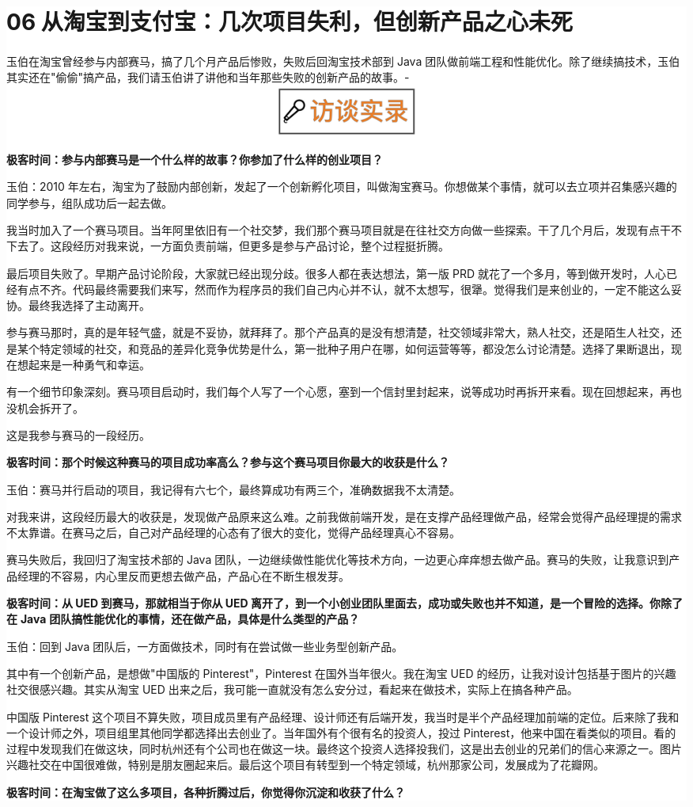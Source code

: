 # 06 从淘宝到支付宝：几次项目失利，但创新产品之心未死

玉伯在淘宝曾经参与内部赛马，搞了几个月产品后惨败，失败后回淘宝技术部到
Java
团队做前端工程和性能优化。除了继续搞技术，玉伯其实还在"偷偷"搞产品，我们请玉伯讲了讲他和当年那些失败的创新产品的故事。-
![](assets/def7c2dd90db4b91998e682344fcf656.jpg)

**极客时间：参与内部赛马是一个什么样的故事？你参加了什么样的创业项目？**

玉伯：2010
年左右，淘宝为了鼓励内部创新，发起了一个创新孵化项目，叫做淘宝赛马。你想做某个事情，就可以去立项并召集感兴趣的同学参与，组队成功后一起去做。

我当时加入了一个赛马项目。当年阿里依旧有一个社交梦，我们那个赛马项目就是在往社交方向做一些探索。干了几个月后，发现有点干不下去了。这段经历对我来说，一方面负责前端，但更多是参与产品讨论，整个过程挺折腾。

最后项目失败了。早期产品讨论阶段，大家就已经出现分歧。很多人都在表达想法，第一版
PRD
就花了一个多月，等到做开发时，人心已经有点不齐。代码最终需要我们来写，然而作为程序员的我们自己内心并不认，就不太想写，很犟。觉得我们是来创业的，一定不能这么妥协。最终我选择了主动离开。

参与赛马那时，真的是年轻气盛，就是不妥协，就拜拜了。那个产品真的是没有想清楚，社交领域非常大，熟人社交，还是陌生人社交，还是某个特定领域的社交，和竞品的差异化竞争优势是什么，第一批种子用户在哪，如何运营等等，都没怎么讨论清楚。选择了果断退出，现在想起来是一种勇气和幸运。

有一个细节印象深刻。赛马项目启动时，我们每个人写了一个心愿，塞到一个信封里封起来，说等成功时再拆开来看。现在回想起来，再也没机会拆开了。

这是我参与赛马的一段经历。

**极客时间：那个时候这种赛马的项目成功率高么？参与这个赛马项目你最大的收获是什么？**

玉伯：赛马并行启动的项目，我记得有六七个，最终算成功有两三个，准确数据我不太清楚。

对我来讲，这段经历最大的收获是，发现做产品原来这么难。之前我做前端开发，是在支撑产品经理做产品，经常会觉得产品经理提的需求不太靠谱。在赛马之后，自己对产品经理的心态有了很大的变化，觉得产品经理真心不容易。

赛马失败后，我回归了淘宝技术部的 Java
团队，一边继续做性能优化等技术方向，一边更心痒痒想去做产品。赛马的失败，让我意识到产品经理的不容易，内心里反而更想去做产品，产品心在不断生根发芽。

**极客时间：从 UED 到赛马，那就相当于你从 UED
离开了，到一个小创业团队里面去，成功或失败也并不知道，是一个冒险的选择。你除了在**
**Java** **团队搞性能优化的事情，还在做产品，具体是什么类型的产品？**

玉伯：回到 Java 团队后，一方面做技术，同时有在尝试做一些业务型创新产品。

其中有一个创新产品，是想做"中国版的 Pinterest"，Pinterest
在国外当年很火。我在淘宝 UED
的经历，让我对设计包括基于图片的兴趣社交很感兴趣。其实从淘宝 UED
出来之后，我可能一直就没有怎么安分过，看起来在做技术，实际上在搞各种产品。

中国版 Pinterest
这个项目不算失败，项目成员里有产品经理、设计师还有后端开发，我当时是半个产品经理加前端的定位。后来除了我和一个设计师之外，项目组里其他同学都选择出去创业了。当年国外有个很有名的投资人，投过
Pinterest，他来中国在看类似的项目。看的过程中发现我们在做这块，同时杭州还有个公司也在做这一块。最终这个投资人选择投我们，这是出去创业的兄弟们的信心来源之一。图片兴趣社交在中国很难做，特别是朋友圈起来后。最后这个项目有转型到一个特定领域，杭州那家公司，发展成为了花瓣网。

**极客时间：在淘宝做了这么多项目，各种折腾过后，你觉得你沉淀和收获了什么？**
